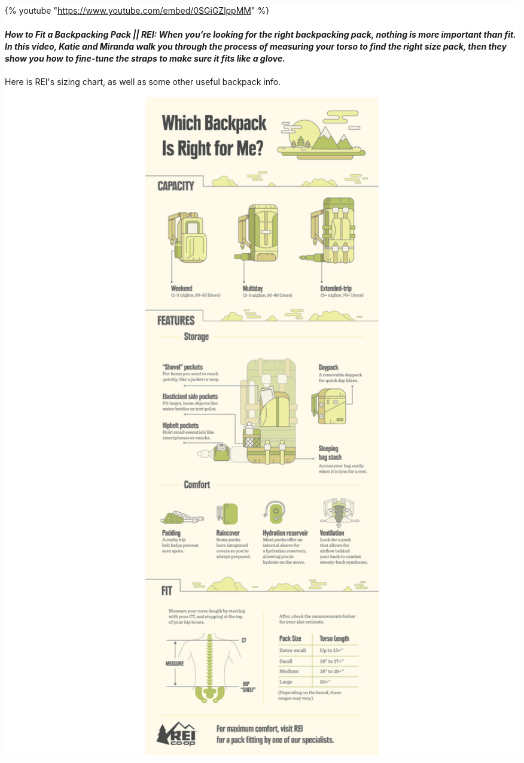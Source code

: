 {% youtube "https://www.youtube.com/embed/0SGiGZlppMM" %}
#### _How to Fit a Backpacking Pack || REI: When you’re looking for the right backpacking pack, nothing is more important than fit. In this video, Katie and Miranda walk you through the process of measuring your torso to find the right size pack, then they show you how to fine-tune the straps to make sure it fits like a glove._

Here is REI's sizing chart, as well as some other useful backpack info.

<img alt="" src="assets/images/posts/knowledge/KN-2680-insert-02.jpg" style="width:100%"/>
